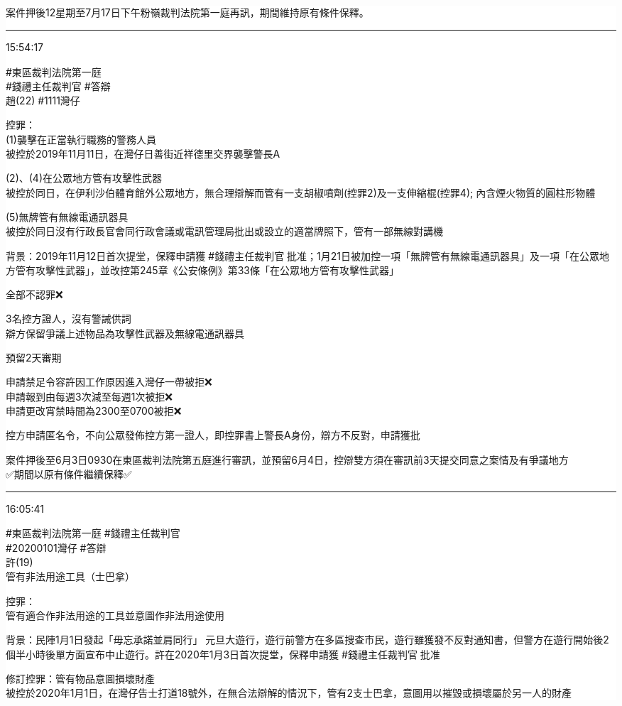 案件押後12星期至7月17日下午粉嶺裁判法院第一庭再訊，期間維持原有條件保釋。

---
      
15:54:17



\#東區裁判法院第一庭  
\#錢禮主任裁判官 \#答辯  
趙(22) \#1111灣仔  
  
控罪：  
(1)襲擊在正當執行職務的警務人員  
被控於2019年11月11日，在灣仔日善街近祥德里交界襲擊警長A  
  
(2)、(4)在公眾地方管有攻擊性武器  
被控於同日，在伊利沙伯體育館外公眾地方，無合理辯解而管有一支胡椒噴劑(控罪2)及一支伸縮棍(控罪4); 內含煙火物質的圓柱形物體  
  
(5)無牌管有無線電通訊器具  
被控於同日沒有行政長官會同行政會議或電訊管理局批出或設立的適當牌照下，管有一部無線對講機  
  
背景：2019年11月12日首次提堂，保釋申請獲 \#錢禮主任裁判官 批准；1月21日被加控一項「無牌管有無線電通訊器具」及一項「在公眾地方管有攻擊性武器」，並改控第245章《公安條例》第33條「在公眾地方管有攻擊性武器」  
  
全部不認罪❌  
  
3名控方證人，沒有警誡供詞  
辯方保留爭議上述物品為攻擊性武器及無線電通訊器具  
  
預留2天審期  
  
申請禁足令容許因工作原因進入灣仔一帶被拒❌  
申請報到由每週3次減至每週1次被拒❌  
申請更改宵禁時間為2300至0700被拒❌  
  
控方申請匿名令，不向公眾發佈控方第一證人，即控罪書上警長A身份，辯方不反對，申請獲批  
  
案件押後至6月3日0930在東區裁判法院第五庭進行審訊，並預留6月4日，控辯雙方須在審訊前3天提交同意之案情及有爭議地方  
✅期間以原有條件繼續保釋✅

---
      
16:05:41



\#東區裁判法院第一庭 \#錢禮主任裁判官  
\#20200101灣仔 \#答辯  
許(19)  
管有非法用途工具（士巴拿）  
  
控罪：  
管有適合作非法用途的工具並意圖作非法用途使用  
  
背景：民陣1月1日發起「毋忘承諾並肩同行」 元旦大遊行，遊行前警方在多區搜查市民，遊行雖獲發不反對通知書，但警方在遊行開始後2個半小時後單方面宣布中止遊行。許在2020年1月3日首次提堂，保釋申請獲 \#錢禮主任裁判官 批准  
  
修訂控罪：管有物品意圖損壞財產  
被控於2020年1月1日，在灣仔告士打道18號外，在無合法辯解的情況下，管有2支士巴拿，意圖用以摧毀或損壞屬於另一人的財產  
  